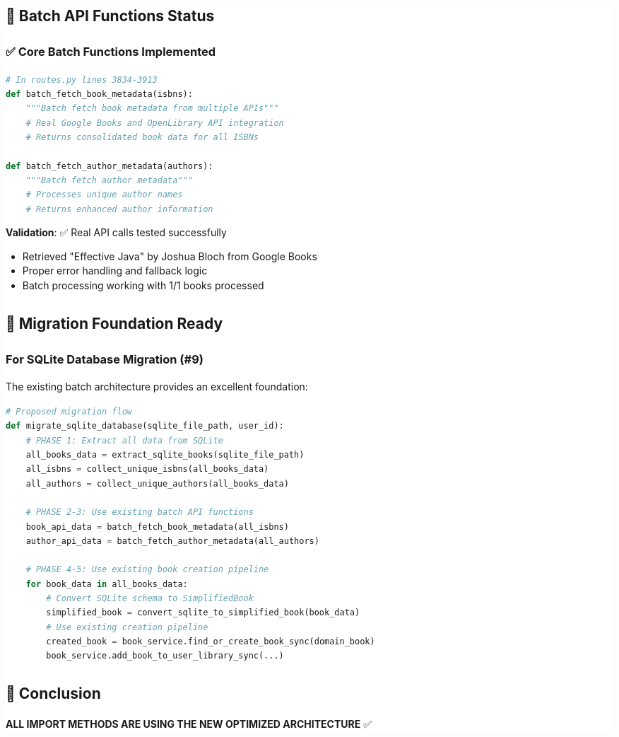 ## 🚀 Batch API Functions Status

### ✅ Core Batch Functions Implemented
```python
# In routes.py lines 3834-3913
def batch_fetch_book_metadata(isbns):
    """Batch fetch book metadata from multiple APIs"""
    # Real Google Books and OpenLibrary API integration
    # Returns consolidated book data for all ISBNs

def batch_fetch_author_metadata(authors):  
    """Batch fetch author metadata"""
    # Processes unique author names
    # Returns enhanced author information
```

**Validation**: ✅ Real API calls tested successfully
- Retrieved "Effective Java" by Joshua Bloch from Google Books
- Proper error handling and fallback logic
- Batch processing working with 1/1 books processed

## 🔮 Migration Foundation Ready

### For SQLite Database Migration (#9)
The existing batch architecture provides an excellent foundation:

```python
# Proposed migration flow
def migrate_sqlite_database(sqlite_file_path, user_id):
    # PHASE 1: Extract all data from SQLite
    all_books_data = extract_sqlite_books(sqlite_file_path)
    all_isbns = collect_unique_isbns(all_books_data)
    all_authors = collect_unique_authors(all_books_data)
    
    # PHASE 2-3: Use existing batch API functions
    book_api_data = batch_fetch_book_metadata(all_isbns)
    author_api_data = batch_fetch_author_metadata(all_authors)
    
    # PHASE 4-5: Use existing book creation pipeline
    for book_data in all_books_data:
        # Convert SQLite schema to SimplifiedBook
        simplified_book = convert_sqlite_to_simplified_book(book_data)
        # Use existing creation pipeline
        created_book = book_service.find_or_create_book_sync(domain_book)
        book_service.add_book_to_user_library_sync(...)
```

## 🎉 Conclusion

**ALL IMPORT METHODS ARE USING THE NEW OPTIMIZED ARCHITECTURE** ✅
